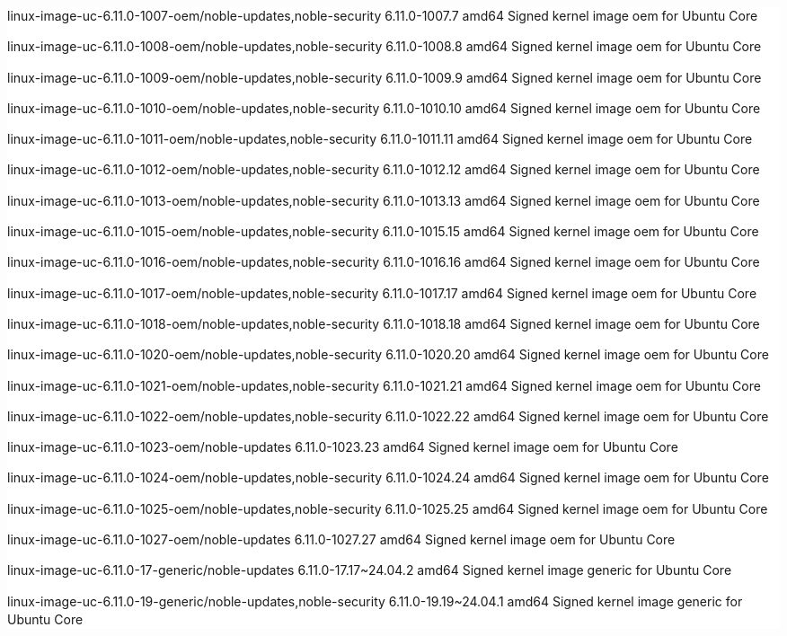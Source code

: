 linux-image-uc-6.11.0-1007-oem/noble-updates,noble-security 6.11.0-1007.7 amd64
  Signed kernel image oem for Ubuntu Core

linux-image-uc-6.11.0-1008-oem/noble-updates,noble-security 6.11.0-1008.8 amd64
  Signed kernel image oem for Ubuntu Core

linux-image-uc-6.11.0-1009-oem/noble-updates,noble-security 6.11.0-1009.9 amd64
  Signed kernel image oem for Ubuntu Core

linux-image-uc-6.11.0-1010-oem/noble-updates,noble-security 6.11.0-1010.10 amd64
  Signed kernel image oem for Ubuntu Core

linux-image-uc-6.11.0-1011-oem/noble-updates,noble-security 6.11.0-1011.11 amd64
  Signed kernel image oem for Ubuntu Core

linux-image-uc-6.11.0-1012-oem/noble-updates,noble-security 6.11.0-1012.12 amd64
  Signed kernel image oem for Ubuntu Core

linux-image-uc-6.11.0-1013-oem/noble-updates,noble-security 6.11.0-1013.13 amd64
  Signed kernel image oem for Ubuntu Core

linux-image-uc-6.11.0-1015-oem/noble-updates,noble-security 6.11.0-1015.15 amd64
  Signed kernel image oem for Ubuntu Core

linux-image-uc-6.11.0-1016-oem/noble-updates,noble-security 6.11.0-1016.16 amd64
  Signed kernel image oem for Ubuntu Core

linux-image-uc-6.11.0-1017-oem/noble-updates,noble-security 6.11.0-1017.17 amd64
  Signed kernel image oem for Ubuntu Core

linux-image-uc-6.11.0-1018-oem/noble-updates,noble-security 6.11.0-1018.18 amd64
  Signed kernel image oem for Ubuntu Core

linux-image-uc-6.11.0-1020-oem/noble-updates,noble-security 6.11.0-1020.20 amd64
  Signed kernel image oem for Ubuntu Core

linux-image-uc-6.11.0-1021-oem/noble-updates,noble-security 6.11.0-1021.21 amd64
  Signed kernel image oem for Ubuntu Core

linux-image-uc-6.11.0-1022-oem/noble-updates,noble-security 6.11.0-1022.22 amd64
  Signed kernel image oem for Ubuntu Core

linux-image-uc-6.11.0-1023-oem/noble-updates 6.11.0-1023.23 amd64
  Signed kernel image oem for Ubuntu Core

linux-image-uc-6.11.0-1024-oem/noble-updates,noble-security 6.11.0-1024.24 amd64
  Signed kernel image oem for Ubuntu Core

linux-image-uc-6.11.0-1025-oem/noble-updates,noble-security 6.11.0-1025.25 amd64
  Signed kernel image oem for Ubuntu Core

linux-image-uc-6.11.0-1027-oem/noble-updates 6.11.0-1027.27 amd64
  Signed kernel image oem for Ubuntu Core

linux-image-uc-6.11.0-17-generic/noble-updates 6.11.0-17.17~24.04.2 amd64
  Signed kernel image generic for Ubuntu Core

linux-image-uc-6.11.0-19-generic/noble-updates,noble-security 6.11.0-19.19~24.04.1 amd64
  Signed kernel image generic for Ubuntu Core

